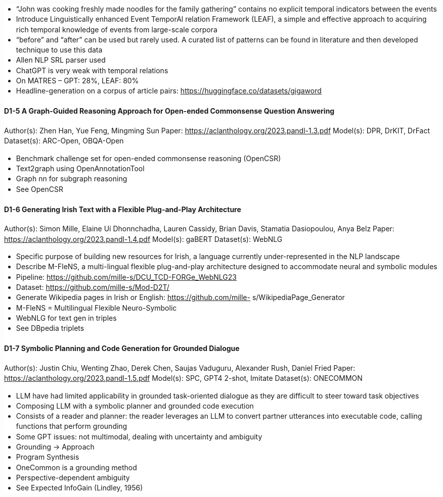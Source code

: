 * “John was cooking freshly made noodles for the family gathering” contains no explicit temporal indicators between the events
* Introduce Linguistically enhanced Event TemporAl relation Framework (LEAF), a simple and effective approach to acquiring rich temporal knowledge of events from large-scale corpora
* “before” and “after” can be used but rarely used. A curated list of patterns can be found in literature and then developed technique to use this data
* Allen NLP SRL parser used
* ChatGPT is very weak with temporal relations
* On MATRES – GPT: 28%, LEAF: 80%
* Headline-generation on a corpus of article pairs: https://huggingface.co/datasets/gigaword

#### D1-5 A Graph-Guided Reasoning Approach for Open-ended Commonsense Question Answering

Author(s): Zhen Han, Yue Feng, Mingming Sun
Paper: https://aclanthology.org/2023.pandl-1.3.pdf
Model(s): DPR, DrKIT, DrFact
Dataset(s): ARC-Open, OBQA-Open

* Benchmark challenge set for open-ended commonsense reasoning (OpenCSR)
* Text2graph using OpenAnnotationTool
* Graph nn for subgraph reasoning
* See OpenCSR

#### D1-6 Generating Irish Text with a Flexible Plug-and-Play Architecture

Author(s): Simon Mille, Elaine Uí Dhonnchadha, Lauren Cassidy, Brian Davis, Stamatia Dasiopoulou, Anya Belz
Paper: https://aclanthology.org/2023.pandl-1.4.pdf
Model(s): gaBERT
Dataset(s): WebNLG

* Specific purpose of building new resources for Irish, a language currently under-represented in the NLP landscape
* Describe M-FleNS, a multi-lingual flexible plug-and-play architecture designed to accommodate neural and symbolic modules
* Pipeline: https://github.com/mille-s/DCU_TCD-FORGe_WebNLG23
* Dataset: https://github.com/mille-s/Mod-D2T/
* Generate Wikipedia pages in Irish or English: https://github.com/mille- s/WikipediaPage_Generator
* M-FleNS = Multilingual Flexible Neuro-Symbolic
* WebNLG for text gen in triples
* See DBpedia triplets

#### D1-7 Symbolic Planning and Code Generation for Grounded Dialogue

Author(s): Justin Chiu, Wenting Zhao, Derek Chen, Saujas Vaduguru, Alexander Rush, Daniel Fried
Paper: https://aclanthology.org/2023.pandl-1.5.pdf
Model(s): SPC, GPT4 2-shot, Imitate
Dataset(s): ONECOMMON

* LLM have had limited applicability in grounded task-oriented dialogue as they are difficult to steer toward task objectives
* Composing LLM with a symbolic planner and grounded code execution
* Consists of a reader and planner: the reader leverages an LLM to convert partner utterances into executable code, calling functions that perform grounding
* Some GPT issues: not multimodal, dealing with uncertainty and ambiguity
* Grounding -> Approach
* Program Synthesis
* OneCommon is a grounding method
* Perspective-dependent ambiguity
* See Expected InfoGain (Lindley, 1956)
